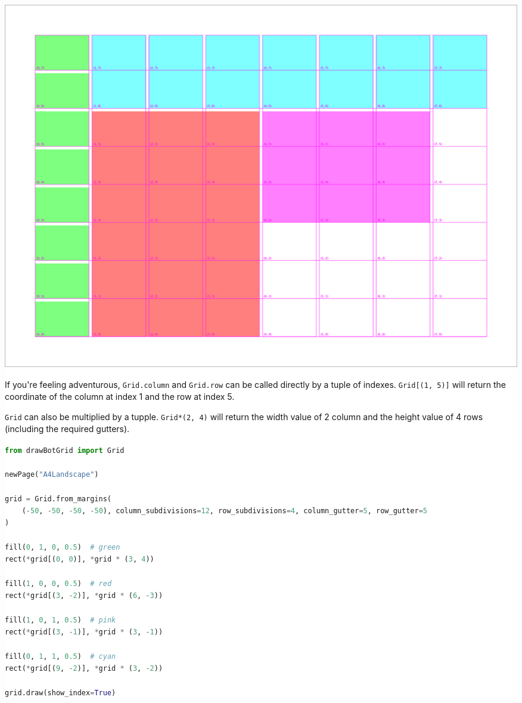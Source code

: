 ![ColumnGrid margins](drawBotGrid/docs/snippet_50_Grid_basics.png)


If you're feeling adventurous, `Grid.column` and `Grid.row` can be called directly by a tuple of indexes. `Grid[(1, 5)]` will return the coordinate of the column at index 1 and the row at index 5.

`Grid` can also be multiplied by a tupple. `Grid*(2, 4)` will return the width value of 2 column and the height value of 4 rows (including the required gutters).

```python
from drawBotGrid import Grid

newPage("A4Landscape")

grid = Grid.from_margins(
    (-50, -50, -50, -50), column_subdivisions=12, row_subdivisions=4, column_gutter=5, row_gutter=5
)

fill(0, 1, 0, 0.5)  # green
rect(*grid[(0, 0)], *grid * (3, 4))

fill(1, 0, 0, 0.5)  # red
rect(*grid[(3, -2)], *grid * (6, -3))

fill(1, 0, 1, 0.5)  # pink
rect(*grid[(3, -1)], *grid * (3, -1))

fill(0, 1, 1, 0.5)  # cyan
rect(*grid[(9, -2)], *grid * (3, -2))

grid.draw(show_index=True)
```
